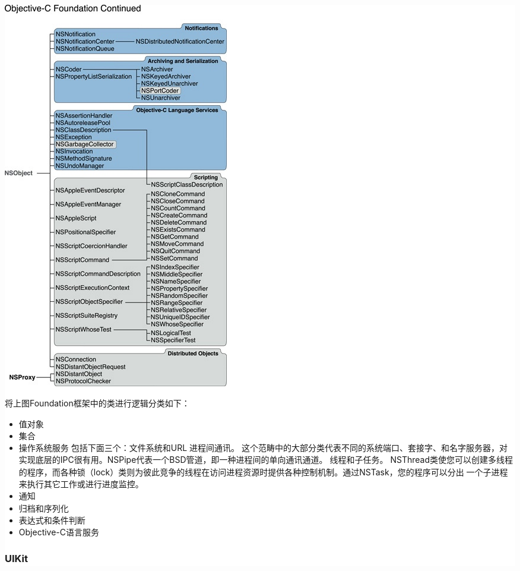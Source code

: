 ![-c](media/15360440597551/15360529506928.jpg)

将上图Foundation框架中的类进行逻辑分类如下：

* 值对象
* 集合 
* 操作系统服务 包括下面三个：文件系统和URL   进程间通讯。 这个范畴中的大部分类代表不同的系统端口、套接字、和名字服务器，对实现底层的IPC很有用。NSPipe代表一个BSD管道，即一种进程间的单向通讯通道。   线程和子任务。 NSThread类使您可以创建多线程的程序，而各种锁（lock）类则为彼此竞争的线程在访问进程资源时提供各种控制机制。通过NSTask，您的程序可以分出      一个子进程来执行其它工作或进行进度监控。
* 通知
* 归档和序列化
* 表达式和条件判断
* Objective-C语言服务

### UIKit
